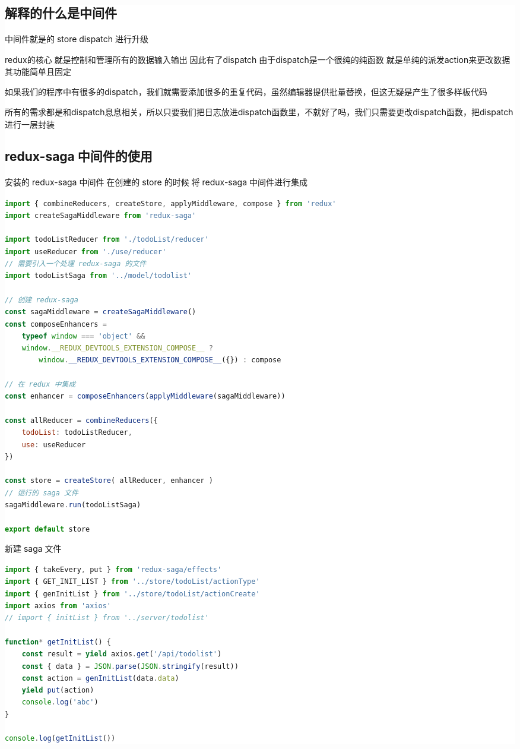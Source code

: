 

## 解释的什么是中间件

中间件就是的 store dispatch 进行升级

redux的核心 就是控制和管理所有的数据输入输出 因此有了dispatch 由于dispatch是一个很纯的纯函数 就是单纯的派发action来更改数据 其功能简单且固定

如果我们的程序中有很多的dispatch，我们就需要添加很多的重复代码，虽然编辑器提供批量替换，但这无疑是产生了很多样板代码

所有的需求都是和dispatch息息相关，所以只要我们把日志放进dispatch函数里，不就好了吗，我们只需要更改dispatch函数，把dispatch进行一层封装



## redux-saga 中间件的使用

安装的 redux-saga 中间件 在创建的 store 的时候 将 redux-saga 中间件进行集成

```javascript
import { combineReducers, createStore, applyMiddleware, compose } from 'redux'
import createSagaMiddleware from 'redux-saga'

import todoListReducer from './todoList/reducer'
import useReducer from './use/reducer'
// 需要引入一个处理 redux-saga 的文件
import todoListSaga from '../model/todolist'

// 创建 redux-saga
const sagaMiddleware = createSagaMiddleware()
const composeEnhancers =
    typeof window === 'object' &&
    window.__REDUX_DEVTOOLS_EXTENSION_COMPOSE__ ?
        window.__REDUX_DEVTOOLS_EXTENSION_COMPOSE__({}) : compose

// 在 redux 中集成
const enhancer = composeEnhancers(applyMiddleware(sagaMiddleware))

const allReducer = combineReducers({
    todoList: todoListReducer,
    use: useReducer
})

const store = createStore( allReducer, enhancer )
// 运行的 saga 文件
sagaMiddleware.run(todoListSaga)

export default store
```

新建 saga 文件

```javascript
import { takeEvery, put } from 'redux-saga/effects'
import { GET_INIT_LIST } from '../store/todoList/actionType'
import { genInitList } from '../store/todoList/actionCreate'
import axios from 'axios'
// import { initList } from '../server/todolist'

function* getInitList() {
    const result = yield axios.get('/api/todolist')
    const { data } = JSON.parse(JSON.stringify(result))
    const action = genInitList(data.data)
    yield put(action)
    console.log('abc')
}

console.log(getInitList())

```